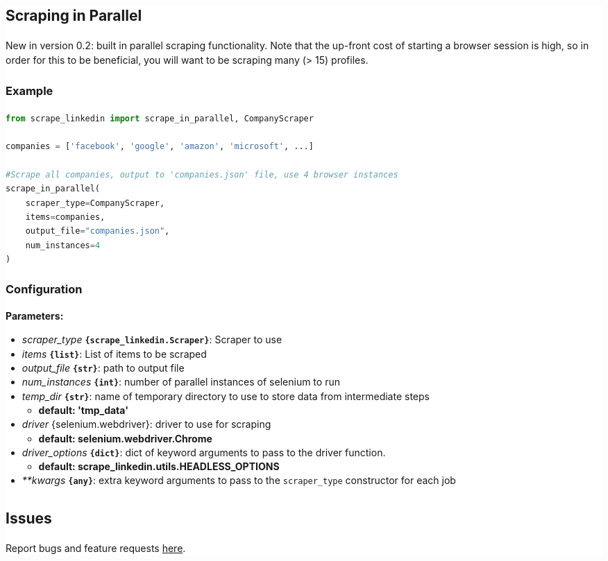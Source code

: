 ## Scraping in Parallel

New in version 0.2: built in parallel scraping functionality. Note that the
up-front cost of starting a browser session is high, so in order for this to be
beneficial, you will want to be scraping many (> 15) profiles.

### Example

```python
from scrape_linkedin import scrape_in_parallel, CompanyScraper

companies = ['facebook', 'google', 'amazon', 'microsoft', ...]

#Scrape all companies, output to 'companies.json' file, use 4 browser instances
scrape_in_parallel(
    scraper_type=CompanyScraper,
    items=companies,
    output_file="companies.json",
    num_instances=4
)
```

### Configuration

**Parameters:**

-   _scraper_type_ **`{scrape_linkedin.Scraper}`**: Scraper to use
-   _items_ **`{list}`**: List of items to be scraped
-   _output_file_ **`{str}`**: path to output file
-   _num_instances_ **`{int}`**: number of parallel instances of selenium to run
-   _temp_dir_ **`{str}`**: name of temporary directory to use to store data from intermediate steps
    -   **default: 'tmp_data'**
-   _driver_ {selenium.webdriver}: driver to use for scraping
    -   **default: selenium.webdriver.Chrome**
-   _driver_options_ **`{dict}`**: dict of keyword arguments to pass to the driver function.
    -   **default: scrape_linkedin.utils.HEADLESS_OPTIONS**
-   _\*\*kwargs_ **`{any}`**: extra keyword arguments to pass to the `scraper_type` constructor for each job

## Issues

Report bugs and feature requests
[here](https://github.com/Edmond7450/linkedin_scraper_selenium/issues).
